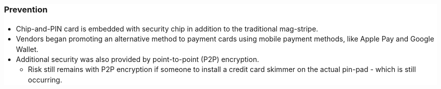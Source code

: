 ### Prevention

- Chip-and-PIN card is embedded with security chip in addition to the traditional mag-stripe.
- Vendors began promoting an alternative method to payment cards using mobile payment methods, like Apple Pay and Google Wallet.
- Additional security was also provided by point-to-point (P2P) encryption.
  - Risk still remains with P2P encryption if someone to install a credit card skimmer on the actual pin-pad - which is still occurring.
